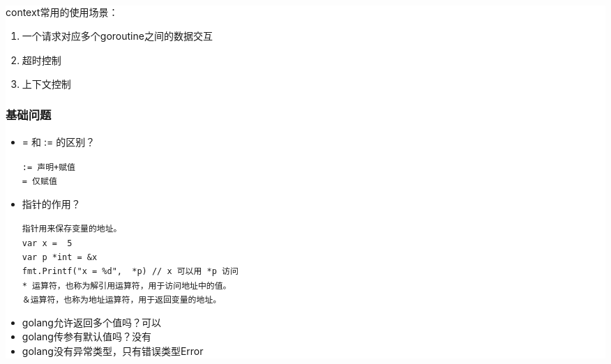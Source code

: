 context常用的使用场景：

1) 一个请求对应多个goroutine之间的数据交互

2) 超时控制

3) 上下文控制

### 基础问题
- = 和 := 的区别？
	```
	:= 声明+赋值
	= 仅赋值
	```
- 指针的作用？
	```
	指针用来保存变量的地址。
	var x =  5
	var p *int = &x
	fmt.Printf("x = %d",  *p) // x 可以用 *p 访问
	* 运算符，也称为解引用运算符，用于访问地址中的值。
	＆运算符，也称为地址运算符，用于返回变量的地址。
	```
- golang允许返回多个值吗？可以
- golang传参有默认值吗？没有
- golang没有异常类型，只有错误类型Error
